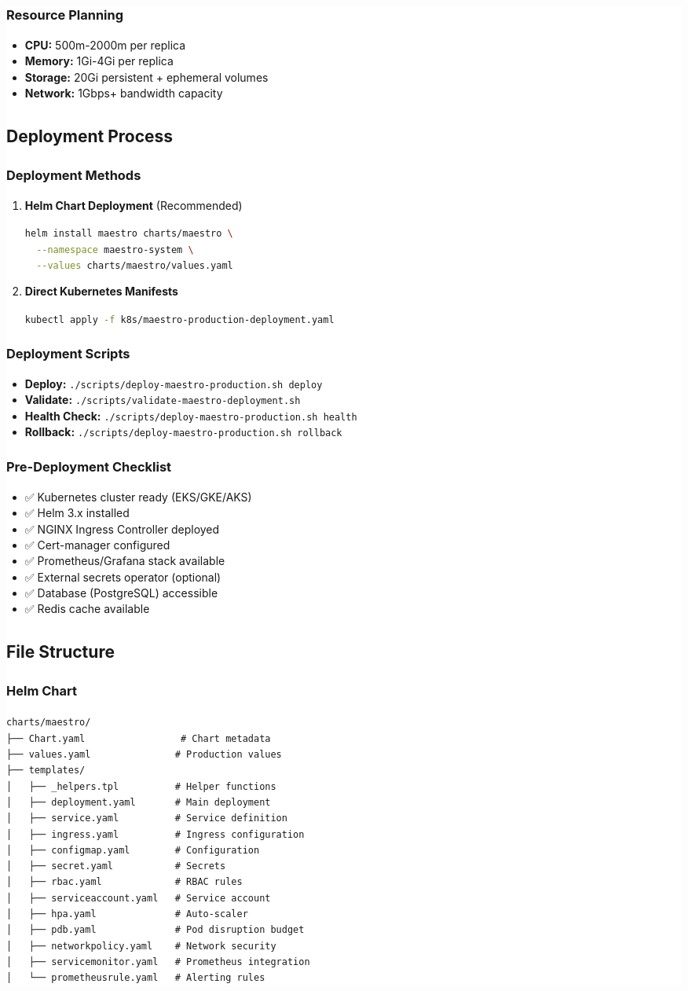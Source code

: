 ### Resource Planning
- **CPU:** 500m-2000m per replica
- **Memory:** 1Gi-4Gi per replica  
- **Storage:** 20Gi persistent + ephemeral volumes
- **Network:** 1Gbps+ bandwidth capacity

## Deployment Process

### Deployment Methods
1. **Helm Chart Deployment** (Recommended)
   ```bash
   helm install maestro charts/maestro \
     --namespace maestro-system \
     --values charts/maestro/values.yaml
   ```

2. **Direct Kubernetes Manifests**
   ```bash
   kubectl apply -f k8s/maestro-production-deployment.yaml
   ```

### Deployment Scripts
- **Deploy:** `./scripts/deploy-maestro-production.sh deploy`
- **Validate:** `./scripts/validate-maestro-deployment.sh`
- **Health Check:** `./scripts/deploy-maestro-production.sh health`
- **Rollback:** `./scripts/deploy-maestro-production.sh rollback`

### Pre-Deployment Checklist
- ✅ Kubernetes cluster ready (EKS/GKE/AKS)
- ✅ Helm 3.x installed
- ✅ NGINX Ingress Controller deployed
- ✅ Cert-manager configured
- ✅ Prometheus/Grafana stack available
- ✅ External secrets operator (optional)
- ✅ Database (PostgreSQL) accessible
- ✅ Redis cache available

## File Structure

### Helm Chart
```
charts/maestro/
├── Chart.yaml                 # Chart metadata
├── values.yaml               # Production values
├── templates/
│   ├── _helpers.tpl          # Helper functions
│   ├── deployment.yaml       # Main deployment
│   ├── service.yaml          # Service definition
│   ├── ingress.yaml          # Ingress configuration
│   ├── configmap.yaml        # Configuration
│   ├── secret.yaml           # Secrets
│   ├── rbac.yaml             # RBAC rules
│   ├── serviceaccount.yaml   # Service account
│   ├── hpa.yaml              # Auto-scaler
│   ├── pdb.yaml              # Pod disruption budget
│   ├── networkpolicy.yaml    # Network security
│   ├── servicemonitor.yaml   # Prometheus integration
│   └── prometheusrule.yaml   # Alerting rules
```
